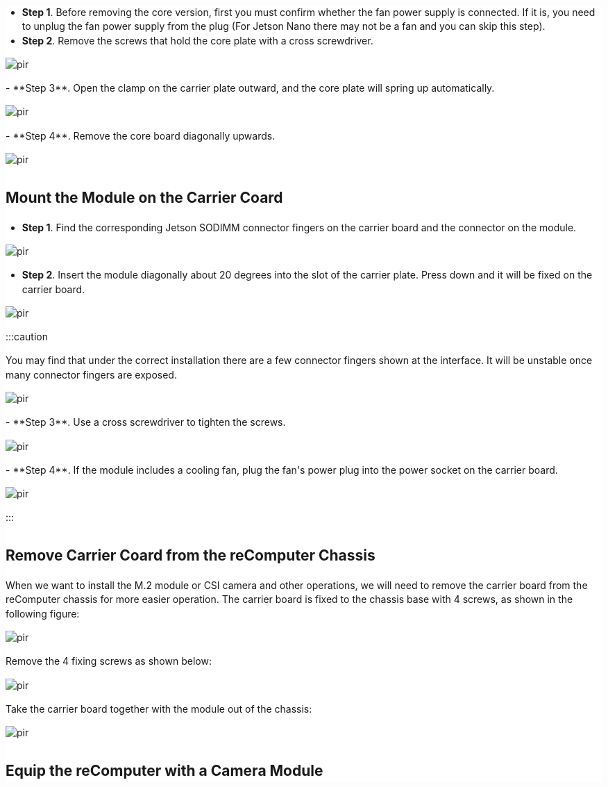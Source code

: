   - **Step 1**. Before removing the core version, first you must confirm whether the fan power supply is connected. If it is, you need to unplug the fan power supply from the plug (For Jetson Nano there may not be a fan and you can skip this step).
  - **Step 2**. Remove the screws that hold the core plate with a cross screwdriver.
  <p style={{textAlign: 'center'}}><img src="https://files.seeedstudio.com/wiki/recomputer-Jetson-20-1-H1/reComputerdisassembly2.jpg" alt="pir" width={500} height="auto" /></p>
  - **Step 3**. Open the clamp on the carrier plate outward, and the core plate will spring up automatically.
  <p style={{textAlign: 'center'}}><img src="https://files.seeedstudio.com/wiki/recomputer-Jetson-20-1-H1/reComputerdisassembly3.jpg" alt="pir" width={500} height="auto" /></p>
  - **Step 4**. Remove the core board diagonally upwards.
  <p style={{textAlign: 'center'}}><img src="https://files.seeedstudio.com/wiki/recomputer-Jetson-20-1-H1/reComputerdisassembly4.jpg" alt="pir" width={500} height="auto" /></p>

  ## Mount the Module on the Carrier Coard

  - **Step 1**. Find the corresponding Jetson SODIMM connector fingers on the carrier board and the connector on the module.
  <p style={{textAlign: 'center'}}><img src="https://files.seeedstudio.com/wiki/recomputer-Jetson-20-1-H1/reComputerreinstalltion.jpg" alt="pir" width={500} height="auto" /></p>

  - **Step 2**. Insert the module diagonally about 20 degrees into the slot of the carrier plate. Press down and it will be fixed on the carrier board.
  <p style={{textAlign: 'center'}}><img src="https://files.seeedstudio.com/wiki/recomputer-Jetson-20-1-H1/reComputerreinstalltion2.jpg" alt="pir" width={500} height="auto" /></p>

  :::caution 

  You may find that under the correct installation there are a few connector fingers shown at the interface. It will be unstable once many connector fingers are exposed.

  <p style={{textAlign: 'center'}}><img src="https://files.seeedstudio.com/wiki/recomputer-Jetson-20-1-H1/reComputerreinstalltion3.jpg" alt="pir" width={800} height="auto" /></p>
  - **Step 3**. Use a cross screwdriver to tighten the screws.
  <p style={{textAlign: 'center'}}><img src="https://files.seeedstudio.com/wiki/recomputer-Jetson-20-1-H1/reComputerdisassembly2.jpg" alt="pir" width={500} height="auto" /></p>
  - **Step 4**. If the module includes a cooling fan, plug the fan's power plug into the power socket on the carrier board.
  <p style={{textAlign: 'center'}}><img src="https://files.seeedstudio.com/wiki/recomputerzhongwen/reyingjian2.jpg" alt="pir" width={600} height="auto" /></p>
  :::

  ## Remove Carrier Coard from the reComputer Chassis

  When we want to install the M.2 module or CSI camera and other operations, we will need to remove the carrier board from the reComputer chassis for more easier operation. The carrier board is fixed to the chassis base with 4 screws, as shown in the following figure:

  <p style={{textAlign: 'center'}}><img src="https://files.seeedstudio.com/wiki/recomputerzhongwen/reyingjian5.jpg" alt="pir" width={600} height="auto" /></p>
  Remove the 4 fixing screws as shown below:
  <p style={{textAlign: 'center'}}><img src="https://files.seeedstudio.com/wiki/recomputerzhongwen/reyingjian6.jpg" alt="pir" width={600} height="auto" /></p>
  Take the carrier board together with the module out of the chassis:
  <p style={{textAlign: 'center'}}><img src="https://files.seeedstudio.com/wiki/recomputerzhongwen/reyingjian7.jpg" alt="pir" width={600} height="auto" /></p>

  ## Equip the reComputer with a Camera Module

